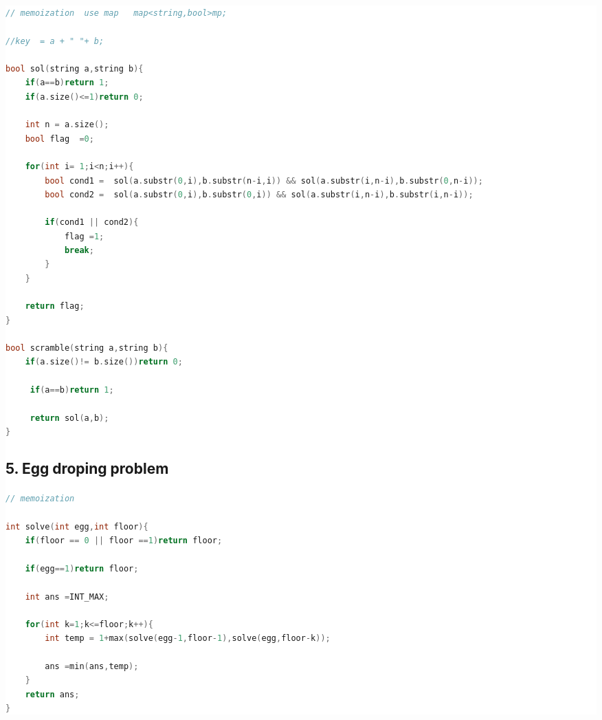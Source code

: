 ```cpp
// memoization  use map   map<string,bool>mp;

//key  = a + " "+ b;

bool sol(string a,string b){
    if(a==b)return 1;
    if(a.size()<=1)return 0;

    int n = a.size();
    bool flag  =0;

    for(int i= 1;i<n;i++){
        bool cond1 =  sol(a.substr(0,i),b.substr(n-i,i)) && sol(a.substr(i,n-i),b.substr(0,n-i));
        bool cond2 =  sol(a.substr(0,i),b.substr(0,i)) && sol(a.substr(i,n-i),b.substr(i,n-i));

        if(cond1 || cond2){
            flag =1;
            break;
        }
    }

    return flag;
}

bool scramble(string a,string b){
    if(a.size()!= b.size())return 0;
     
     if(a==b)return 1;

     return sol(a,b);
}
```
## 5. Egg droping problem
```cpp
// memoization 

int solve(int egg,int floor){
    if(floor == 0 || floor ==1)return floor;

    if(egg==1)return floor;

    int ans =INT_MAX;

    for(int k=1;k<=floor;k++){
        int temp = 1+max(solve(egg-1,floor-1),solve(egg,floor-k));

        ans =min(ans,temp);
    }
    return ans;
}
```
